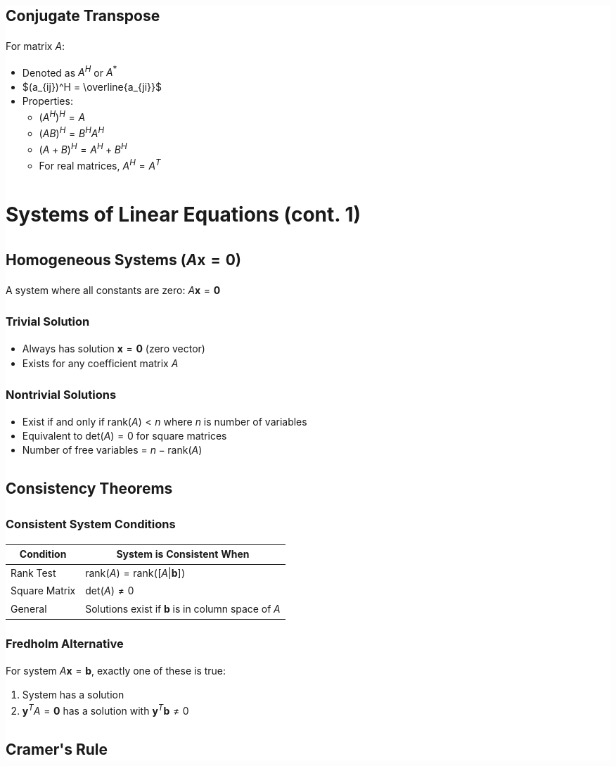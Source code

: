## Conjugate Transpose

For matrix $A$:

- Denoted as $A^H$ or $A^*$
- $(a_{ij})^H = \overline{a_{ji}}$
- Properties:
  - $(A^H)^H = A$
  - $(AB)^H = B^HA^H$
  - $(A + B)^H = A^H + B^H$
  - For real matrices, $A^H = A^T$

# Systems of Linear Equations (cont. 1)

## Homogeneous Systems ($A\mathbf{x} = \mathbf{0}$)

A system where all constants are zero: $A\mathbf{x} = \mathbf{0}$

### Trivial Solution

- Always has solution $\mathbf{x} = \mathbf{0}$ (zero vector)
- Exists for any coefficient matrix $A$

### Nontrivial Solutions

- Exist if and only if $\text{rank}(A) < n$ where $n$ is number of variables
- Equivalent to $\text{det}(A) = 0$ for square matrices
- Number of free variables = $n - \text{rank}(A)$

## Consistency Theorems

### Consistent System Conditions

| Condition     | System is Consistent When                                 |
| ------------- | --------------------------------------------------------- |
| Rank Test     | $\text{rank}(A) = \text{rank}([A\|\mathbf{b}])$           |
| Square Matrix | $\text{det}(A) \neq 0$                                    |
| General       | Solutions exist if $\mathbf{b}$ is in column space of $A$ |

### Fredholm Alternative

For system $A\mathbf{x} = \mathbf{b}$, exactly one of these is true:

1. System has a solution
2. $\mathbf{y}^T A = \mathbf{0}$ has a solution with $\mathbf{y}^T\mathbf{b} \neq 0$

## Cramer's Rule
